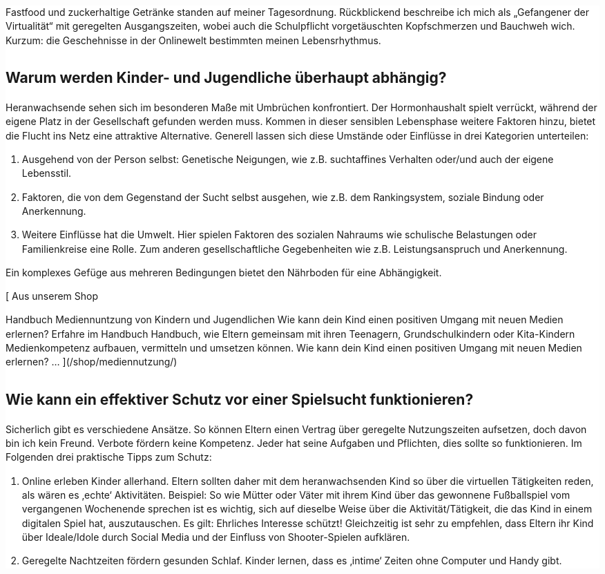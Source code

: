 Fastfood und zuckerhaltige Getränke standen auf meiner Tagesordnung.
Rückblickend beschreibe ich mich als „Gefangener der Virtualität“ mit
geregelten Ausgangszeiten, wobei auch die Schulpflicht vorgetäuschten
Kopfschmerzen und Bauchweh wich. Kurzum: die Geschehnisse in der Onlinewelt
bestimmten meinen Lebensrhythmus.



##  Warum werden Kinder- und Jugendliche überhaupt abhängig?

Heranwachsende sehen sich im besonderen Maße mit Umbrüchen konfrontiert. Der
Hormonhaushalt spielt verrückt, während der eigene Platz in der Gesellschaft
gefunden werden muss. Kommen in dieser sensiblen Lebensphase weitere Faktoren
hinzu, bietet die Flucht ins Netz eine attraktive Alternative. Generell lassen
sich diese Umstände oder Einflüsse in drei Kategorien unterteilen:

  1. Ausgehend von der Person selbst: Genetische Neigungen, wie z.B. suchtaffines Verhalten oder/und auch der eigene Lebensstil.  

  2. Faktoren, die von dem Gegenstand der Sucht selbst ausgehen, wie z.B. dem Rankingsystem, soziale Bindung oder Anerkennung.  

  3. Weitere Einflüsse hat die Umwelt. Hier spielen Faktoren des sozialen Nahraums wie schulische Belastungen oder Familienkreise eine Rolle. Zum anderen gesellschaftliche Gegebenheiten wie z.B. Leistungsanspruch und Anerkennung.

Ein komplexes Gefüge aus mehreren Bedingungen bietet den Nährboden für eine
Abhängigkeit.

[ Aus unserem Shop

Handbuch Mediennuntzung von Kindern und Jugendlichen Wie kann dein Kind einen
positiven Umgang mit neuen Medien erlernen? Erfahre im Handbuch Handbuch, wie
Eltern gemeinsam mit ihren Teenagern, Grundschulkindern oder Kita-Kindern
Medienkompetenz aufbauen, vermitteln und umsetzen können. Wie kann dein Kind
einen positiven Umgang mit neuen Medien erlernen? …  ](/shop/mediennutzung/)



##  Wie kann ein effektiver Schutz vor einer Spielsucht funktionieren?

Sicherlich gibt es verschiedene Ansätze. So können Eltern einen Vertrag über
geregelte Nutzungszeiten aufsetzen, doch davon bin ich kein Freund. Verbote
fördern keine Kompetenz. Jeder hat seine Aufgaben und Pflichten, dies sollte
so funktionieren. Im Folgenden drei praktische Tipps zum Schutz:

  1. Online erleben Kinder allerhand. Eltern sollten daher mit dem heranwachsenden Kind so über die virtuellen Tätigkeiten reden, als wären es ‚echte‘ Aktivitäten. Beispiel: So wie Mütter oder Väter mit ihrem Kind über das gewonnene Fußballspiel vom vergangenen Wochenende sprechen ist es wichtig, sich auf dieselbe Weise über die Aktivität/Tätigkeit, die das Kind in einem digitalen Spiel hat, auszutauschen. Es gilt: Ehrliches Interesse schützt! Gleichzeitig ist sehr zu empfehlen, dass Eltern ihr Kind über Ideale/Idole durch Social Media und der Einfluss von Shooter-Spielen aufklären.  

  2. Geregelte Nachtzeiten fördern gesunden Schlaf. Kinder lernen, dass es ‚intime‘ Zeiten ohne Computer und Handy gibt.  
